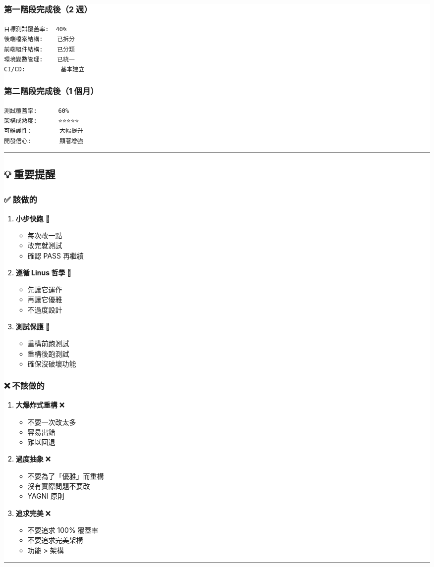 ### 第一階段完成後（2 週）
```
目標測試覆蓋率:  40%
後端檔案結構:    已拆分
前端組件結構:    已分類
環境變數管理:    已統一
CI/CD:          基本建立
```

### 第二階段完成後（1 個月）
```
測試覆蓋率:      60%
架構成熟度:      ⭐⭐⭐⭐⭐
可維護性:        大幅提升
開發信心:        顯著增強
```

---

## 💡 重要提醒

### ✅ 該做的

1. **小步快跑** 🎯
   - 每次改一點
   - 改完就測試
   - 確認 PASS 再繼續

2. **遵循 Linus 哲學** 🎯
   - 先讓它運作
   - 再讓它優雅
   - 不過度設計

3. **測試保護** 🎯
   - 重構前跑測試
   - 重構後跑測試
   - 確保沒破壞功能

### ❌ 不該做的

1. **大爆炸式重構** ❌
   - 不要一次改太多
   - 容易出錯
   - 難以回退

2. **過度抽象** ❌
   - 不要為了「優雅」而重構
   - 沒有實際問題不要改
   - YAGNI 原則

3. **追求完美** ❌
   - 不要追求 100% 覆蓋率
   - 不要追求完美架構
   - 功能 > 架構

---